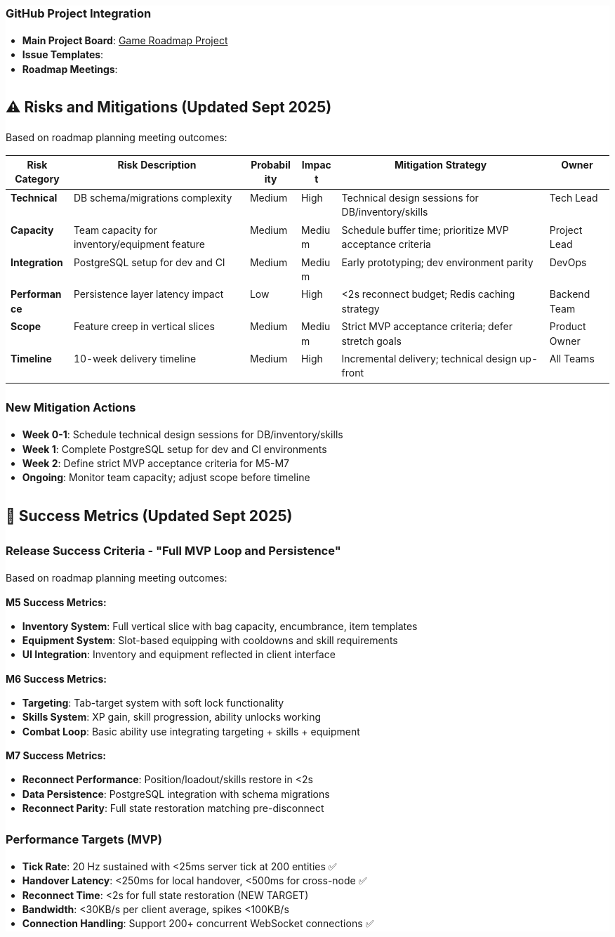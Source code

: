 ### GitHub Project Integration
- **Main Project Board**: [Game Roadmap Project](https://github.com/users/AstroSteveo/projects/2) 
- **Issue Templates**: 
- **Roadmap Meetings**: 

## ⚠️ Risks and Mitigations (Updated Sept 2025)

Based on roadmap planning meeting outcomes:

| Risk Category | Risk Description | Probability | Impact | Mitigation Strategy | Owner |
|---------------|------------------|-------------|--------|-------------------|-------|
| **Technical** | DB schema/migrations complexity | Medium | High | Technical design sessions for DB/inventory/skills | Tech Lead |
| **Capacity** | Team capacity for inventory/equipment feature | Medium | Medium | Schedule buffer time; prioritize MVP acceptance criteria | Project Lead |
| **Integration** | PostgreSQL setup for dev and CI | Medium | Medium | Early prototyping; dev environment parity | DevOps |
| **Performance** | Persistence layer latency impact | Low | High | <2s reconnect budget; Redis caching strategy | Backend Team |
| **Scope** | Feature creep in vertical slices | Medium | Medium | Strict MVP acceptance criteria; defer stretch goals | Product Owner |
| **Timeline** | 10-week delivery timeline | Medium | High | Incremental delivery; technical design up-front | All Teams |

### New Mitigation Actions
- **Week 0-1**: Schedule technical design sessions for DB/inventory/skills
- **Week 1**: Complete PostgreSQL setup for dev and CI environments  
- **Week 2**: Define strict MVP acceptance criteria for M5-M7
- **Ongoing**: Monitor team capacity; adjust scope before timeline

## 🎯 Success Metrics (Updated Sept 2025)

### Release Success Criteria - "Full MVP Loop and Persistence"
Based on roadmap planning meeting outcomes:

**M5 Success Metrics:**
- **Inventory System**: Full vertical slice with bag capacity, encumbrance, item templates
- **Equipment System**: Slot-based equipping with cooldowns and skill requirements
- **UI Integration**: Inventory and equipment reflected in client interface

**M6 Success Metrics:**  
- **Targeting**: Tab-target system with soft lock functionality
- **Skills System**: XP gain, skill progression, ability unlocks working
- **Combat Loop**: Basic ability use integrating targeting + skills + equipment

**M7 Success Metrics:**
- **Reconnect Performance**: Position/loadout/skills restore in <2s
- **Data Persistence**: PostgreSQL integration with schema migrations
- **Reconnect Parity**: Full state restoration matching pre-disconnect

### Performance Targets (MVP)
- **Tick Rate**: 20 Hz sustained with <25ms server tick at 200 entities ✅
- **Handover Latency**: <250ms for local handover, <500ms for cross-node ✅
- **Reconnect Time**: <2s for full state restoration (NEW TARGET)
- **Bandwidth**: <30KB/s per client average, spikes <100KB/s
- **Connection Handling**: Support 200+ concurrent WebSocket connections ✅
